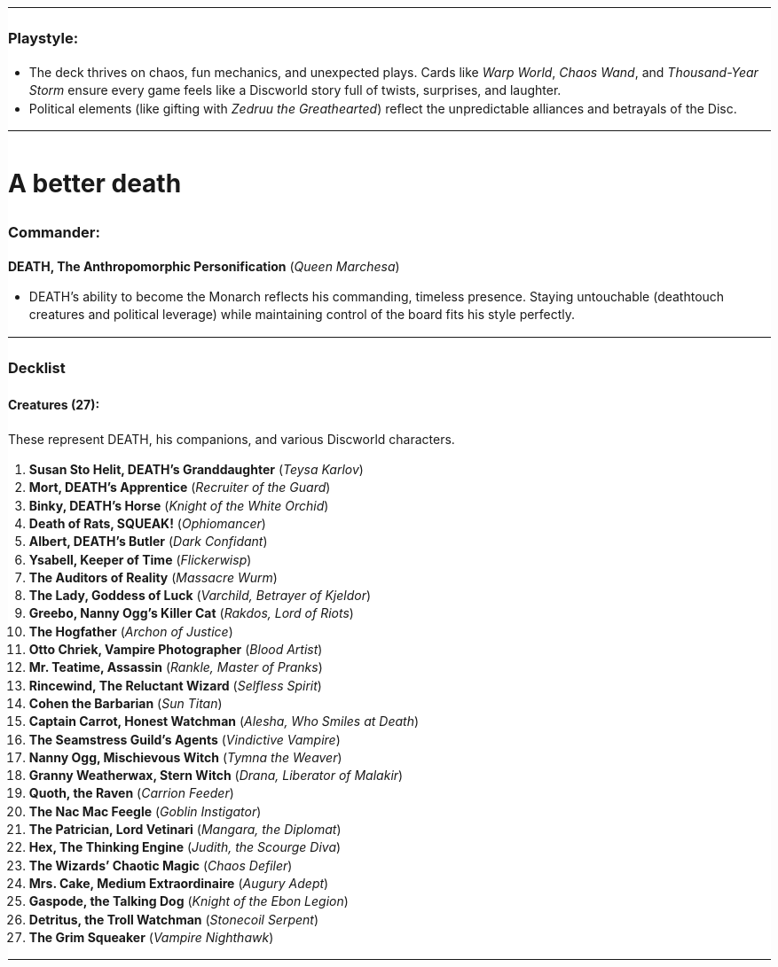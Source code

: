 
---

### **Playstyle:**

- The deck thrives on chaos, fun mechanics, and unexpected plays. Cards like _Warp World_, _Chaos Wand_, and _Thousand-Year Storm_ ensure every game feels like a Discworld story full of twists, surprises, and laughter.
- Political elements (like gifting with _Zedruu the Greathearted_) reflect the unpredictable alliances and betrayals of the Disc.
--- 


# A better death 

### **Commander:**

**DEATH, The Anthropomorphic Personification** (_Queen Marchesa_)

- DEATH’s ability to become the Monarch reflects his commanding, timeless presence. Staying untouchable (deathtouch creatures and political leverage) while maintaining control of the board fits his style perfectly.

---

### **Decklist**

#### **Creatures** (27):

These represent DEATH, his companions, and various Discworld characters.

1. **Susan Sto Helit, DEATH’s Granddaughter** (_Teysa Karlov_)
2. **Mort, DEATH’s Apprentice** (_Recruiter of the Guard_)
3. **Binky, DEATH’s Horse** (_Knight of the White Orchid_)
4. **Death of Rats, SQUEAK!** (_Ophiomancer_)
5. **Albert, DEATH’s Butler** (_Dark Confidant_)
6. **Ysabell, Keeper of Time** (_Flickerwisp_)
7. **The Auditors of Reality** (_Massacre Wurm_)
8. **The Lady, Goddess of Luck** (_Varchild, Betrayer of Kjeldor_)
9. **Greebo, Nanny Ogg’s Killer Cat** (_Rakdos, Lord of Riots_)
10. **The Hogfather** (_Archon of Justice_)
11. **Otto Chriek, Vampire Photographer** (_Blood Artist_)
12. **Mr. Teatime, Assassin** (_Rankle, Master of Pranks_)
13. **Rincewind, The Reluctant Wizard** (_Selfless Spirit_)
14. **Cohen the Barbarian** (_Sun Titan_)
15. **Captain Carrot, Honest Watchman** (_Alesha, Who Smiles at Death_)
16. **The Seamstress Guild’s Agents** (_Vindictive Vampire_)
17. **Nanny Ogg, Mischievous Witch** (_Tymna the Weaver_)
18. **Granny Weatherwax, Stern Witch** (_Drana, Liberator of Malakir_)
19. **Quoth, the Raven** (_Carrion Feeder_)
20. **The Nac Mac Feegle** (_Goblin Instigator_)
21. **The Patrician, Lord Vetinari** (_Mangara, the Diplomat_)
22. **Hex, The Thinking Engine** (_Judith, the Scourge Diva_)
23. **The Wizards’ Chaotic Magic** (_Chaos Defiler_)
24. **Mrs. Cake, Medium Extraordinaire** (_Augury Adept_)
25. **Gaspode, the Talking Dog** (_Knight of the Ebon Legion_)
26. **Detritus, the Troll Watchman** (_Stonecoil Serpent_)
27. **The Grim Squeaker** (_Vampire Nighthawk_)

---